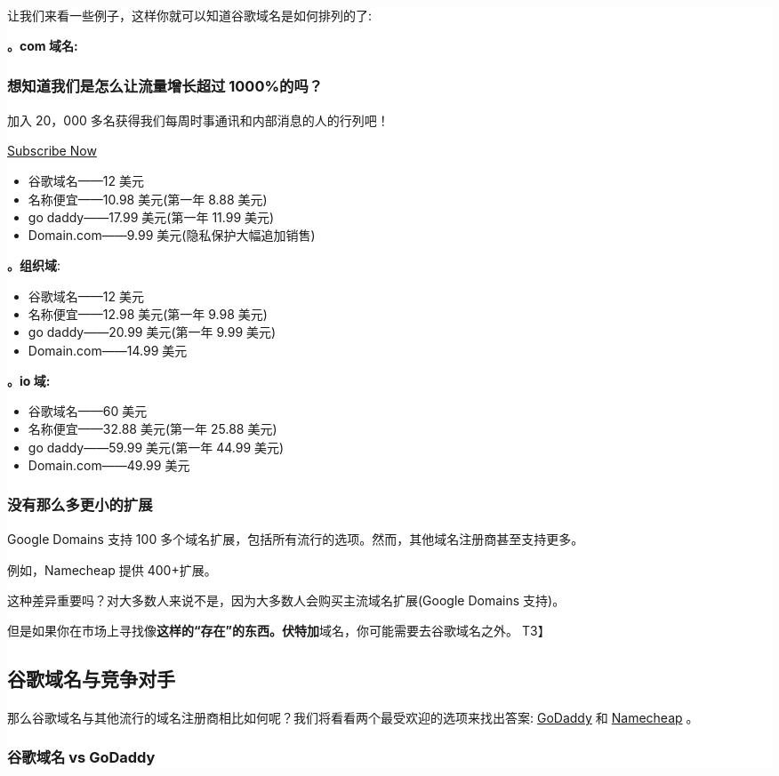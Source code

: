 让我们来看一些例子，这样你就可以知道谷歌域名是如何排列的了:

**。com 域名:**

 <dialog id="newsletter" class="dialog dialog has-dark-blue-background-color email-modal" aria-hidden="true">## 注册订阅时事通讯

<kinsta-form show-name="false" show-phone="false" show-website="false" show-company="false" show-disk-space="false" show-monthly-visits="false" show-number-of-websites="false" show-message="false" submit-button-text="Sign Up Now" submit-button-text-sending="Signing Up..." success-title="Thanks for subscribing!" success-message="Keep an eye out for our next newsletter." terms-template="newsletter" hubspot-source="subscribe_to_newsletter" submit-button-text-loading="Signing Up"></kinsta-form></dialog>

### 想知道我们是怎么让流量增长超过 1000%的吗？

加入 20，000 多名获得我们每周时事通讯和内部消息的人的行列吧！

[Subscribe Now](#newsletter)

*   谷歌域名——12 美元
*   名称便宜——10.98 美元(第一年 8.88 美元)
*   go daddy——17.99 美元(第一年 11.99 美元)
*   Domain.com——9.99 美元(隐私保护大幅追加销售)

**。组织域**:

*   谷歌域名——12 美元
*   名称便宜——12.98 美元(第一年 9.98 美元)
*   go daddy——20.99 美元(第一年 9.99 美元)
*   Domain.com——14.99 美元

**。io 域:**

*   谷歌域名——60 美元
*   名称便宜——32.88 美元(第一年 25.88 美元)
*   go daddy——59.99 美元(第一年 44.99 美元)
*   Domain.com——49.99 美元

### 没有那么多更小的扩展

Google Domains 支持 100 多个域名扩展，包括所有流行的选项。然而，其他域名注册商甚至支持更多。

例如，Namecheap 提供 400+扩展。

这种差异重要吗？对大多数人来说不是，因为大多数人会购买主流域名扩展(Google Domains 支持)。

但是如果你在市场上寻找像**这样的“存在”的东西。伏特加**域名，你可能需要去谷歌域名之外。
T3】

## 谷歌域名与竞争对手

那么谷歌域名与其他流行的域名注册商相比如何呢？我们将看看两个最受欢迎的选项来找出答案: [GoDaddy](https://kinsta.com/blog/best-domain-registrar/#godaddy) 和 [Namecheap](https://kinsta.com/blog/best-domain-registrar/#namecheap) 。

### 谷歌域名 vs GoDaddy
